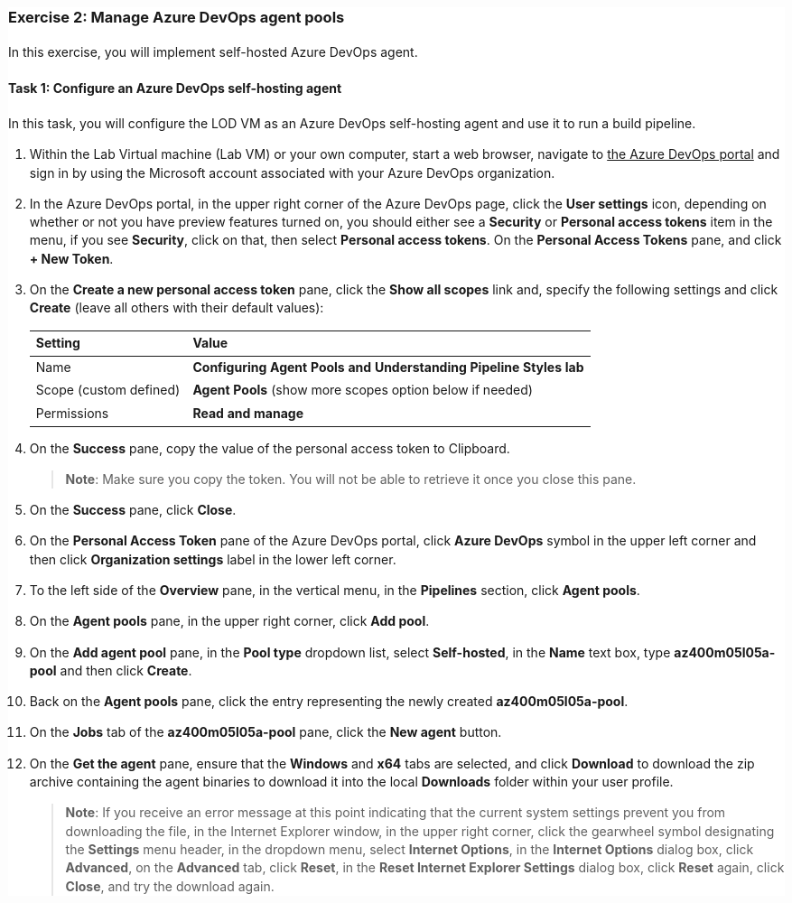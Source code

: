 ### Exercise 2: Manage Azure DevOps agent pools

In this exercise, you will implement self-hosted Azure DevOps agent.

#### Task 1: Configure an Azure DevOps self-hosting agent

In this task, you will configure the LOD VM as an Azure DevOps self-hosting agent and use it to run a build pipeline.

1. Within the Lab Virtual machine (Lab VM) or your own computer, start a web browser, navigate to [the Azure DevOps portal](https://dev.azure.com) and sign in by using the Microsoft account associated with your Azure DevOps organization.
1. In the Azure DevOps portal, in the upper right corner of the Azure DevOps page, click the **User settings** icon, depending on whether or not you have preview features turned on, you should either see a **Security** or **Personal access tokens** item in the menu, if you see **Security**, click on that, then select **Personal access tokens**. On the **Personal Access Tokens** pane, and click **+ New Token**.
1. On the **Create a new personal access token** pane, click the **Show all scopes** link and, specify the following settings and click **Create** (leave all others with their default values):

    | Setting | Value |
    | --- | --- |
    | Name | **Configuring Agent Pools and Understanding Pipeline Styles lab** |
    | Scope (custom defined) | **Agent Pools** (show more scopes option below if needed)|
    | Permissions | **Read and manage** |

1. On the **Success** pane, copy the value of the personal access token to Clipboard.

    > **Note**: Make sure you copy the token. You will not be able to retrieve it once you close this pane.

1. On the **Success** pane, click **Close**.
1. On the **Personal Access Token** pane of the Azure DevOps portal, click **Azure DevOps** symbol in the upper left corner and then click **Organization settings** label in the lower left corner.
1. To the left side of the **Overview** pane, in the vertical menu, in the **Pipelines** section, click **Agent pools**.
1. On the **Agent pools** pane, in the upper right corner, click **Add pool**.
1. On the **Add agent pool** pane, in the **Pool type** dropdown list, select **Self-hosted**, in the **Name** text box, type **az400m05l05a-pool** and then click **Create**.
1. Back on the **Agent pools** pane, click the entry representing the newly created **az400m05l05a-pool**.
1. On the **Jobs** tab of the **az400m05l05a-pool** pane, click the **New agent** button.
1. On the **Get the agent** pane, ensure that the **Windows** and **x64** tabs are selected, and click **Download** to download the zip archive containing the agent binaries to download it into the local **Downloads** folder within your user profile.

    > **Note**: If you receive an error message at this point indicating that the current system settings prevent you from downloading the file, in the Internet Explorer window, in the upper right corner, click the gearwheel symbol designating the **Settings** menu header, in the dropdown menu, select **Internet Options**, in the **Internet Options** dialog box, click **Advanced**, on the **Advanced** tab, click **Reset**, in the **Reset Internet Explorer Settings** dialog box, click **Reset** again, click **Close**, and try the download again.
